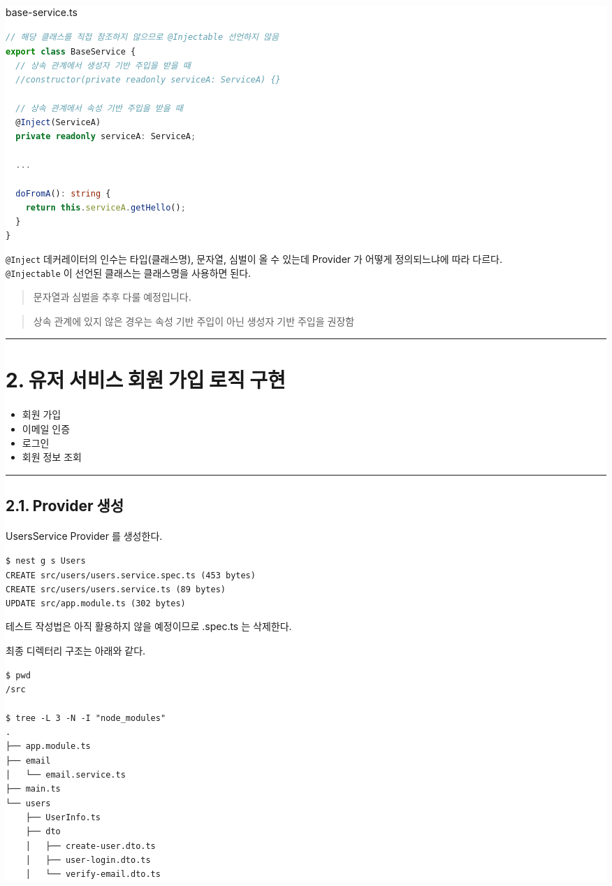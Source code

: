 base-service.ts
```ts
// 해당 클래스를 직접 참조하지 않으므로 @Injectable 선언하지 않음
export class BaseService {
  // 상속 관계에서 생성자 기반 주입을 받을 때
  //constructor(private readonly serviceA: ServiceA) {}

  // 상속 관계에서 속성 기반 주입을 받을 때
  @Inject(ServiceA)
  private readonly serviceA: ServiceA;

  ...
    
  doFromA(): string {
    return this.serviceA.getHello();
  }
}
```

`@Inject` 데커레이터의 인수는 타입(클래스명), 문자열, 심벌이 올 수 있는데 Provider 가 어떻게 정의되느냐에 따라 다르다.  
`@Injectable` 이 선언된 클래스는 클래스명을 사용하면 된다.  

> 문자열과 심벌을 추후 다룰 예정입니다.

> 상속 관계에 있지 않은 경우는 속성 기반 주입이 아닌 생성자 기반 주입을 권장함

---

# 2. 유저 서비스 회원 가입 로직 구현

- 회원 가입
- 이메일 인증
- 로그인
- 회원 정보 조회

---

## 2.1. Provider 생성

UsersService Provider 를 생성한다.
```shell
$ nest g s Users       
CREATE src/users/users.service.spec.ts (453 bytes)
CREATE src/users/users.service.ts (89 bytes)
UPDATE src/app.module.ts (302 bytes)
```

테스트 작성법은 아직 활용하지 않을 예정이므로 .spec.ts 는 삭제한다.

최종 디렉터리 구조는 아래와 같다.
```shell
$ pwd
/src

$ tree -L 3 -N -I "node_modules"
.
├── app.module.ts
├── email
│   └── email.service.ts
├── main.ts
└── users
    ├── UserInfo.ts
    ├── dto
    │   ├── create-user.dto.ts
    │   ├── user-login.dto.ts
    │   └── verify-email.dto.ts
```